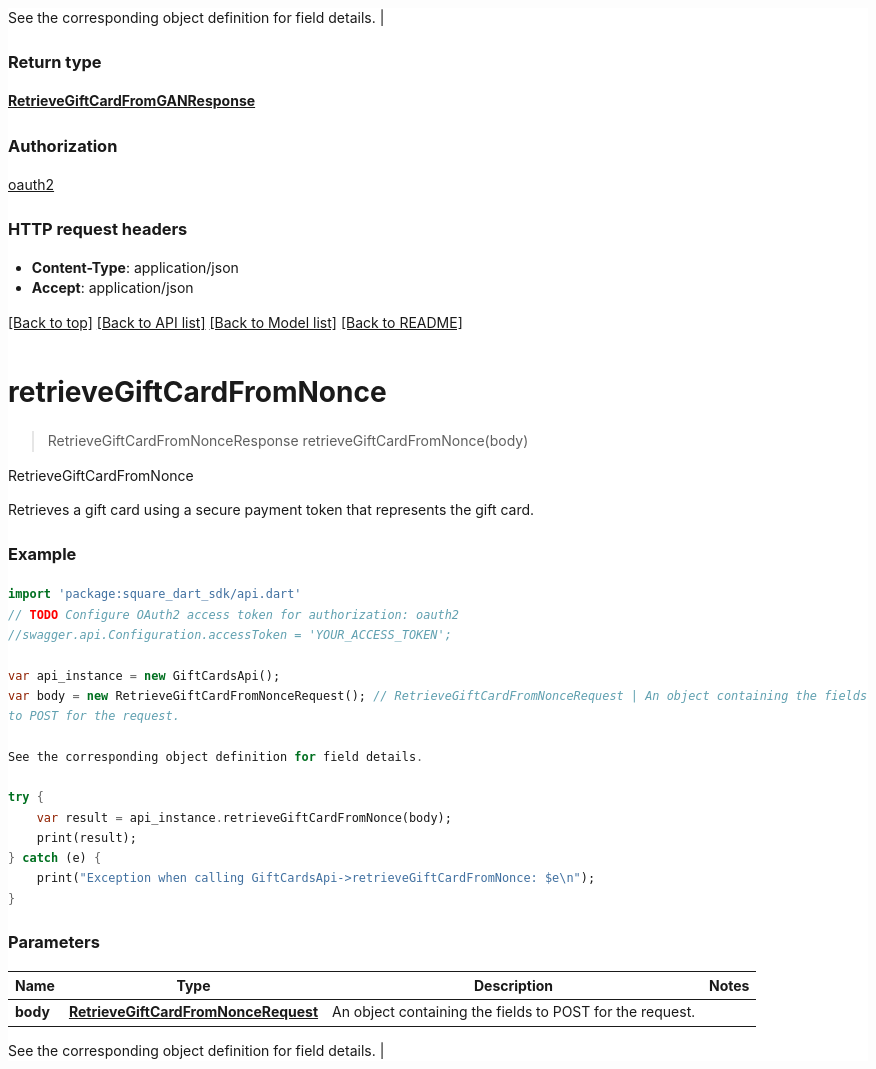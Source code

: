 See the corresponding object definition for field details. | 

### Return type

[**RetrieveGiftCardFromGANResponse**](RetrieveGiftCardFromGANResponse.md)

### Authorization

[oauth2](../README.md#oauth2)

### HTTP request headers

 - **Content-Type**: application/json
 - **Accept**: application/json

[[Back to top]](#) [[Back to API list]](../README.md#documentation-for-api-endpoints) [[Back to Model list]](../README.md#documentation-for-models) [[Back to README]](../README.md)

# **retrieveGiftCardFromNonce**
> RetrieveGiftCardFromNonceResponse retrieveGiftCardFromNonce(body)

RetrieveGiftCardFromNonce

Retrieves a gift card using a secure payment token that represents the gift card.

### Example
```dart
import 'package:square_dart_sdk/api.dart'
// TODO Configure OAuth2 access token for authorization: oauth2
//swagger.api.Configuration.accessToken = 'YOUR_ACCESS_TOKEN';

var api_instance = new GiftCardsApi();
var body = new RetrieveGiftCardFromNonceRequest(); // RetrieveGiftCardFromNonceRequest | An object containing the fields to POST for the request.

See the corresponding object definition for field details.

try {
    var result = api_instance.retrieveGiftCardFromNonce(body);
    print(result);
} catch (e) {
    print("Exception when calling GiftCardsApi->retrieveGiftCardFromNonce: $e\n");
}
```

### Parameters

Name | Type | Description  | Notes
------------- | ------------- | ------------- | -------------
 **body** | [**RetrieveGiftCardFromNonceRequest**](RetrieveGiftCardFromNonceRequest.md)| An object containing the fields to POST for the request.

See the corresponding object definition for field details. | 
